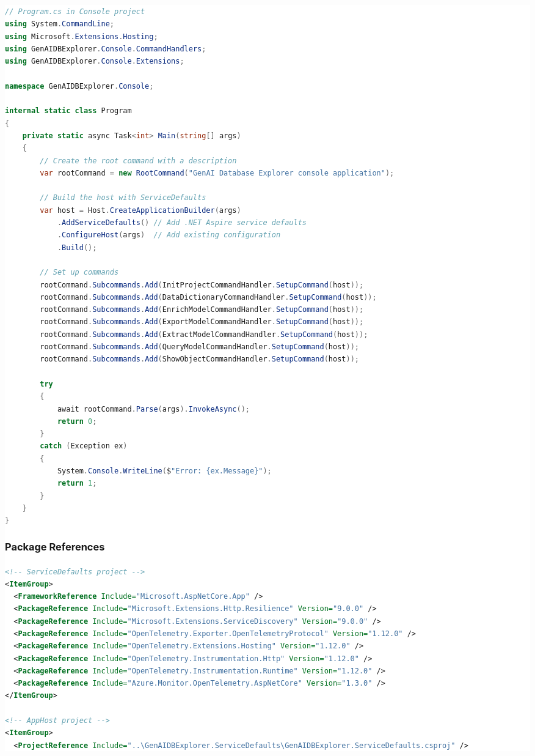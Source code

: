 ```csharp
// Program.cs in Console project
using System.CommandLine;
using Microsoft.Extensions.Hosting;
using GenAIDBExplorer.Console.CommandHandlers;
using GenAIDBExplorer.Console.Extensions;

namespace GenAIDBExplorer.Console;

internal static class Program
{
    private static async Task<int> Main(string[] args)
    {
        // Create the root command with a description
        var rootCommand = new RootCommand("GenAI Database Explorer console application");

        // Build the host with ServiceDefaults
        var host = Host.CreateApplicationBuilder(args)
            .AddServiceDefaults() // Add .NET Aspire service defaults
            .ConfigureHost(args)  // Add existing configuration
            .Build();

        // Set up commands
        rootCommand.Subcommands.Add(InitProjectCommandHandler.SetupCommand(host));
        rootCommand.Subcommands.Add(DataDictionaryCommandHandler.SetupCommand(host));
        rootCommand.Subcommands.Add(EnrichModelCommandHandler.SetupCommand(host));
        rootCommand.Subcommands.Add(ExportModelCommandHandler.SetupCommand(host));
        rootCommand.Subcommands.Add(ExtractModelCommandHandler.SetupCommand(host));
        rootCommand.Subcommands.Add(QueryModelCommandHandler.SetupCommand(host));
        rootCommand.Subcommands.Add(ShowObjectCommandHandler.SetupCommand(host));

        try
        {
            await rootCommand.Parse(args).InvokeAsync();
            return 0;
        }
        catch (Exception ex)
        {
            System.Console.WriteLine($"Error: {ex.Message}");
            return 1;
        }
    }
}
```

### Package References

```xml
<!-- ServiceDefaults project -->
<ItemGroup>
  <FrameworkReference Include="Microsoft.AspNetCore.App" />
  <PackageReference Include="Microsoft.Extensions.Http.Resilience" Version="9.0.0" />
  <PackageReference Include="Microsoft.Extensions.ServiceDiscovery" Version="9.0.0" />
  <PackageReference Include="OpenTelemetry.Exporter.OpenTelemetryProtocol" Version="1.12.0" />
  <PackageReference Include="OpenTelemetry.Extensions.Hosting" Version="1.12.0" />
  <PackageReference Include="OpenTelemetry.Instrumentation.Http" Version="1.12.0" />
  <PackageReference Include="OpenTelemetry.Instrumentation.Runtime" Version="1.12.0" />
  <PackageReference Include="Azure.Monitor.OpenTelemetry.AspNetCore" Version="1.3.0" />
</ItemGroup>

<!-- AppHost project -->
<ItemGroup>
  <ProjectReference Include="..\GenAIDBExplorer.ServiceDefaults\GenAIDBExplorer.ServiceDefaults.csproj" />
```